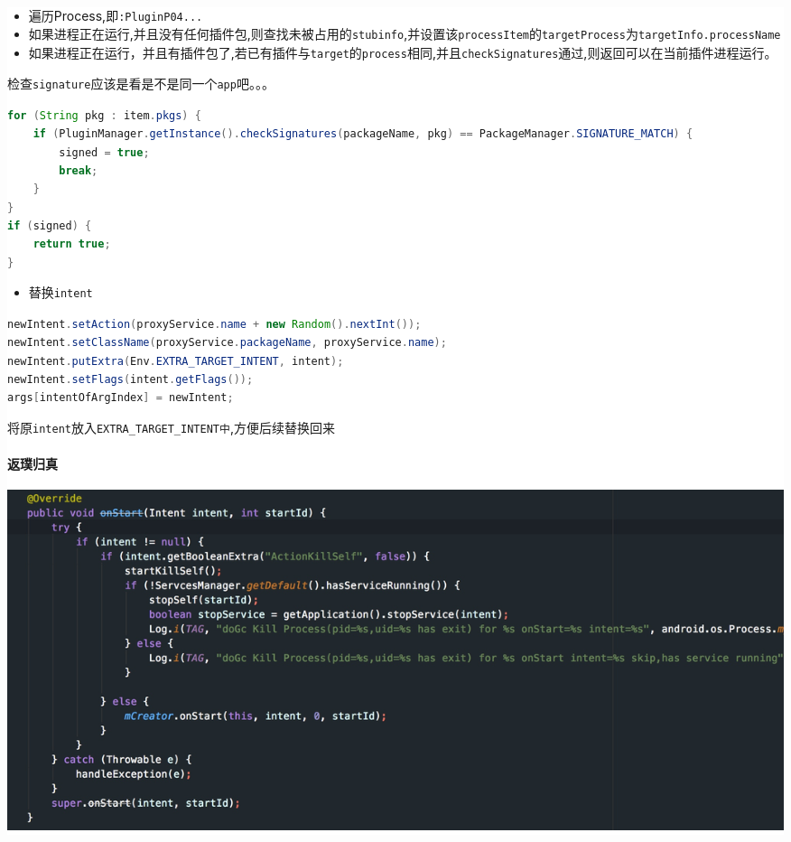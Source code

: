 
* 遍历Process,即`:PluginP04...`
* 如果进程正在运行,并且没有任何插件包,则查找未被占用的`stubinfo`,并设置该`processItem`的`targetProcess`为`targetInfo.processName`
* 如果进程正在运行，并且有插件包了,若已有插件与`target`的`process`相同,并且`checkSignatures`通过,则返回可以在当前插件进程运行。

检查`signature`应该是看是不是同一个`app`吧。。。

```java
for (String pkg : item.pkgs) {
    if (PluginManager.getInstance().checkSignatures(packageName, pkg) == PackageManager.SIGNATURE_MATCH) {
        signed = true;
        break;
    }
}
if (signed) {
    return true;
}
```

* 替换`intent`

```java
newIntent.setAction(proxyService.name + new Random().nextInt());            
newIntent.setClassName(proxyService.packageName, proxyService.name);
newIntent.putExtra(Env.EXTRA_TARGET_INTENT, intent);
newIntent.setFlags(intent.getFlags());
args[intentOfArgIndex] = newIntent;
```

将原`intent`放入`EXTRA_TARGET_INTENT中`,方便后续替换回来

#### 返璞归真

![](/img/2017-03-15-droidplugin-1/14895033224570.jpg)
